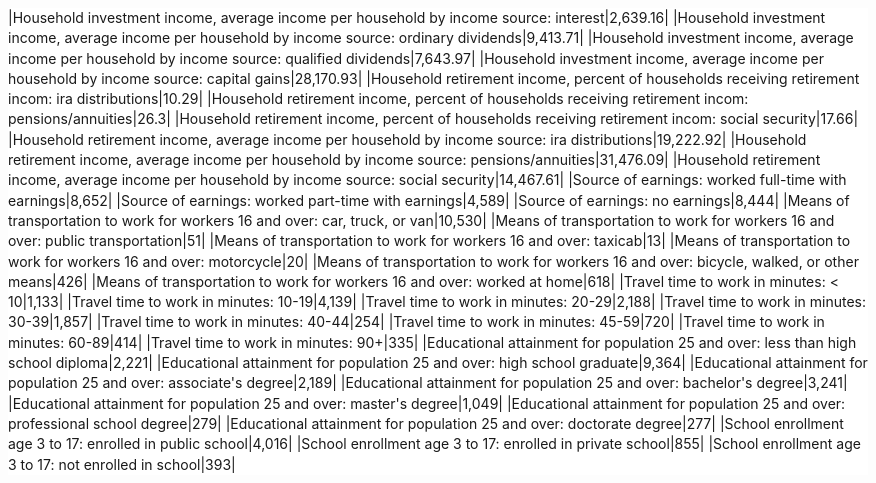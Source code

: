 |Household investment income, average income per household by income source: interest|2,639.16|
|Household investment income, average income per household by income source: ordinary dividends|9,413.71|
|Household investment income, average income per household by income source: qualified dividends|7,643.97|
|Household investment income, average income per household by income source: capital gains|28,170.93|
|Household retirement income, percent of households receiving retirement incom: ira distributions|10.29|
|Household retirement income, percent of households receiving retirement incom: pensions/annuities|26.3|
|Household retirement income, percent of households receiving retirement incom: social security|17.66|
|Household retirement income, average income per household by income source: ira distributions|19,222.92|
|Household retirement income, average income per household by income source: pensions/annuities|31,476.09|
|Household retirement income, average income per household by income source: social security|14,467.61|
|Source of earnings: worked full-time with earnings|8,652|
|Source of earnings: worked part-time with earnings|4,589|
|Source of earnings: no earnings|8,444|
|Means of transportation to work for workers 16 and over: car, truck, or van|10,530|
|Means of transportation to work for workers 16 and over: public transportation|51|
|Means of transportation to work for workers 16 and over: taxicab|13|
|Means of transportation to work for workers 16 and over: motorcycle|20|
|Means of transportation to work for workers 16 and over: bicycle, walked, or other means|426|
|Means of transportation to work for workers 16 and over: worked at home|618|
|Travel time to work in minutes: < 10|1,133|
|Travel time to work in minutes: 10-19|4,139|
|Travel time to work in minutes: 20-29|2,188|
|Travel time to work in minutes: 30-39|1,857|
|Travel time to work in minutes: 40-44|254|
|Travel time to work in minutes: 45-59|720|
|Travel time to work in minutes: 60-89|414|
|Travel time to work in minutes: 90+|335|
|Educational attainment for population 25 and over: less than high school diploma|2,221|
|Educational attainment for population 25 and over: high school graduate|9,364|
|Educational attainment for population 25 and over: associate's degree|2,189|
|Educational attainment for population 25 and over: bachelor's degree|3,241|
|Educational attainment for population 25 and over: master's degree|1,049|
|Educational attainment for population 25 and over: professional school degree|279|
|Educational attainment for population 25 and over: doctorate degree|277|
|School enrollment age 3 to 17: enrolled in public school|4,016|
|School enrollment age 3 to 17: enrolled in private school|855|
|School enrollment age 3 to 17: not enrolled in school|393|
